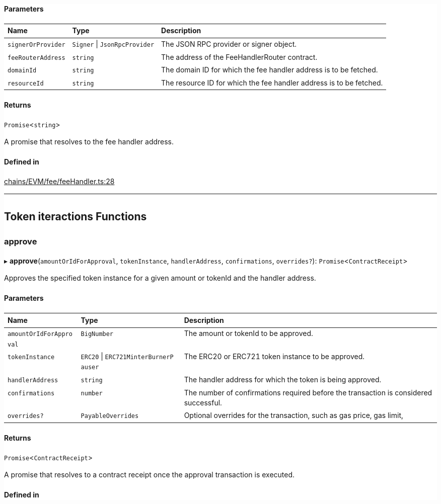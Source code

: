 #### Parameters

| Name | Type | Description |
| :------ | :------ | :------ |
| `signerOrProvider` | `Signer` \| `JsonRpcProvider` | The JSON RPC provider or signer object. |
| `feeRouterAddress` | `string` | The address of the FeeHandlerRouter contract. |
| `domainId` | `string` | The domain ID for which the fee handler address is to be fetched. |
| `resourceId` | `string` | The resource ID for which the fee handler address is to be fetched. |

#### Returns

`Promise`<`string`\>

A promise that resolves to the fee handler address.

#### Defined in

[chains/EVM/fee/feeHandler.ts:28](https://github.com/sygmaprotocol/sygma-sdk/blob/c1c5a2f/packages/sdk/src/chains/EVM/fee/feeHandler.ts#L28)

___

## Token iteractions Functions

### approve

▸ **approve**(`amountOrIdForApproval`, `tokenInstance`, `handlerAddress`, `confirmations`, `overrides?`): `Promise`<`ContractReceipt`\>

Approves the specified token instance for a given amount or tokenId and the handler address.

#### Parameters

| Name | Type | Description |
| :------ | :------ | :------ |
| `amountOrIdForApproval` | `BigNumber` | The amount or tokenId to be approved. |
| `tokenInstance` | `ERC20` \| `ERC721MinterBurnerPauser` | The ERC20 or ERC721 token instance to be approved. |
| `handlerAddress` | `string` | The handler address for which the token is being approved. |
| `confirmations` | `number` | The number of confirmations required before the transaction is considered successful. |
| `overrides?` | `PayableOverrides` | Optional overrides for the transaction, such as gas price, gas limit, |

#### Returns

`Promise`<`ContractReceipt`\>

A promise that resolves to a contract receipt once the approval transaction is executed.

#### Defined in
